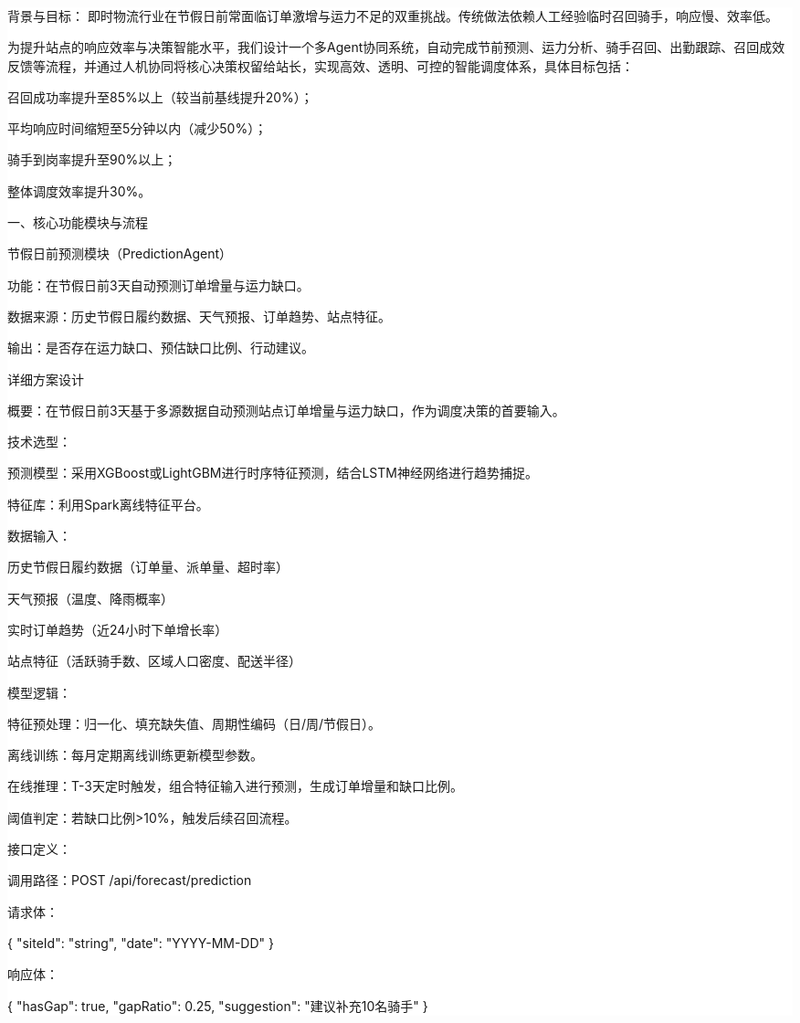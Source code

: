 背景与目标：
即时物流行业在节假日前常面临订单激增与运力不足的双重挑战。传统做法依赖人工经验临时召回骑手，响应慢、效率低。

为提升站点的响应效率与决策智能水平，我们设计一个多Agent协同系统，自动完成节前预测、运力分析、骑手召回、出勤跟踪、召回成效反馈等流程，并通过人机协同将核心决策权留给站长，实现高效、透明、可控的智能调度体系，具体目标包括：

召回成功率提升至85%以上（较当前基线提升20%）；

平均响应时间缩短至5分钟以内（减少50%）；

骑手到岗率提升至90%以上；

整体调度效率提升30%。

一、核心功能模块与流程

节假日前预测模块（PredictionAgent）

功能：在节假日前3天自动预测订单增量与运力缺口。

数据来源：历史节假日履约数据、天气预报、订单趋势、站点特征。

输出：是否存在运力缺口、预估缺口比例、行动建议。

详细方案设计

概要：在节假日前3天基于多源数据自动预测站点订单增量与运力缺口，作为调度决策的首要输入。

技术选型：

预测模型：采用XGBoost或LightGBM进行时序特征预测，结合LSTM神经网络进行趋势捕捉。

特征库：利用Spark离线特征平台。

数据输入：

历史节假日履约数据（订单量、派单量、超时率）

天气预报（温度、降雨概率）

实时订单趋势（近24小时下单增长率）

站点特征（活跃骑手数、区域人口密度、配送半径）

模型逻辑：

特征预处理：归一化、填充缺失值、周期性编码（日/周/节假日）。

离线训练：每月定期离线训练更新模型参数。

在线推理：T-3天定时触发，组合特征输入进行预测，生成订单增量和缺口比例。

阈值判定：若缺口比例>10%，触发后续召回流程。

接口定义：

调用路径：POST /api/forecast/prediction

请求体：

{ "siteId": "string", "date": "YYYY-MM-DD" }

响应体：

{ "hasGap": true, "gapRatio": 0.25, "suggestion": "建议补充10名骑手" }
